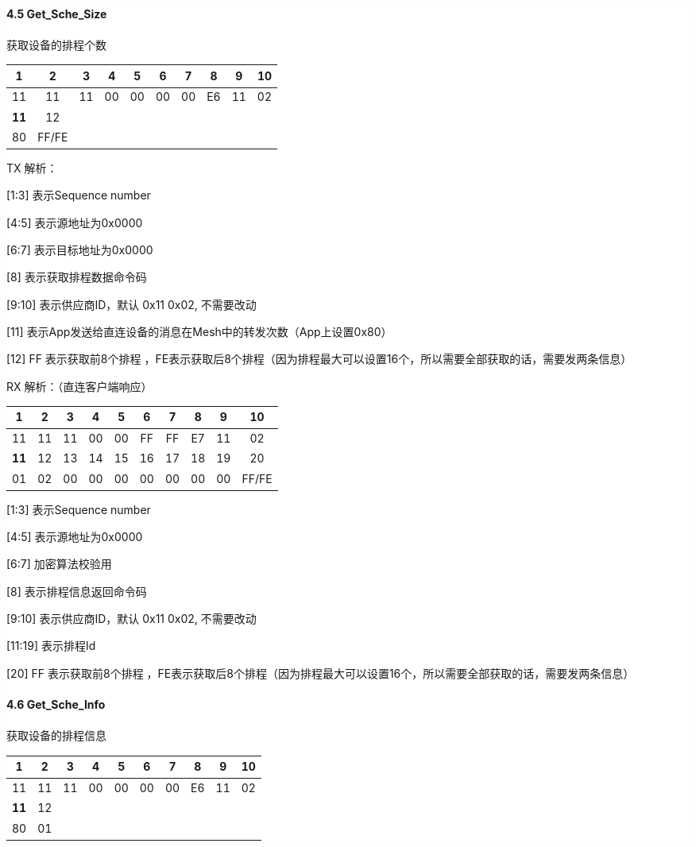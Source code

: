
#### 4.5 Get_Sche_Size

获取设备的排程个数

| **1**  | **2** | **3** | **4** | **5** | **6** | **7** | **8** | **9** | **10** |
| :----: | :---: | :---: | :---: | :---: | :---: | :---: | :---: | :---: | :----: |
|   11   |  11   |  11   |  00   |  00   |  00   |  00   |  E6   |  11   |   02   |
| **11** |  12   |       |       |       |       |       |       |       |        |
|   80   | FF/FE |       |       |       |       |       |       |       |        |

TX 解析：

[1:3] 表示Sequence number

[4:5] 表示源地址为0x0000

[6:7] 表示目标地址为0x0000

[8] 表示获取排程数据命令码

[9:10] 表示供应商ID，默认 0x11 0x02, 不需要改动

[11] 表示App发送给直连设备的消息在Mesh中的转发次数（App上设置0x80）

[12] FF 表示获取前8个排程 ，FE表示获取后8个排程（因为排程最大可以设置16个，所以需要全部获取的话，需要发两条信息）



RX 解析：（直连客户端响应）

| **1**  | **2** | **3** | **4** | **5** | **6** | **7** | **8** | **9** | **10** |
| :----: | :---: | :---: | :---: | :---: | :---: | :---: | :---: | :---: | :----: |
|   11   |  11   |  11   |  00   |  00   |  FF   |  FF   |  E7   |  11   |   02   |
| **11** |  12   |  13   |  14   |  15   |  16   |  17   |  18   |  19   |   20   |
|   01   |  02   |  00   |  00   |  00   |  00   |  00   |  00   |  00   | FF/FE  |

[1:3] 表示Sequence number

[4:5] 表示源地址为0x0000

[6:7] 加密算法校验用

[8] 表示排程信息返回命令码

[9:10] 表示供应商ID，默认 0x11 0x02, 不需要改动

[11:19] 表示排程Id

[20] FF 表示获取前8个排程 ，FE表示获取后8个排程（因为排程最大可以设置16个，所以需要全部获取的话，需要发两条信息）



#### 4.6 Get_Sche_Info

获取设备的排程信息

| **1**  | **2** | **3** | **4** | **5** | **6** | **7** | **8** | **9** | **10** |
| :----: | :---: | :---: | :---: | :---: | :---: | :---: | :---: | :---: | :----: |
|   11   |  11   |  11   |  00   |  00   |  00   |  00   |  E6   |  11   |   02   |
| **11** |  12   |       |       |       |       |       |       |       |        |
|   80   |  01   |       |       |       |       |       |       |       |        |

